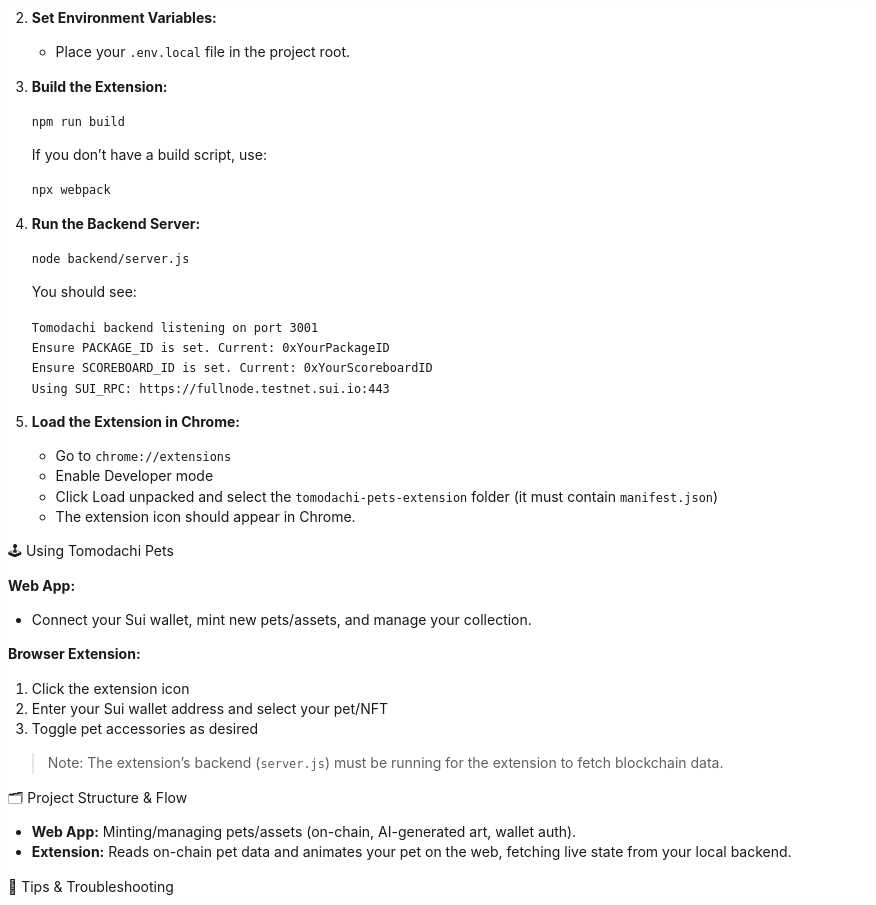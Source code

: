 2. **Set Environment Variables:**

   * Place your `.env.local` file in the project root.

3. **Build the Extension:**

   ```bash
   npm run build
   ```

   If you don’t have a build script, use:

   ```bash
   npx webpack
   ```

4. **Run the Backend Server:**

   ```bash
   node backend/server.js
   ```

   You should see:

   ```text
   Tomodachi backend listening on port 3001
   Ensure PACKAGE_ID is set. Current: 0xYourPackageID
   Ensure SCOREBOARD_ID is set. Current: 0xYourScoreboardID
   Using SUI_RPC: https://fullnode.testnet.sui.io:443
   ```

5. **Load the Extension in Chrome:**

   * Go to `chrome://extensions`
   * Enable Developer mode
   * Click Load unpacked and select the `tomodachi-pets-extension` folder (it must contain `manifest.json`)
   * The extension icon should appear in Chrome.

🕹️ Using Tomodachi Pets

**Web App:**

* Connect your Sui wallet, mint new pets/assets, and manage your collection.

**Browser Extension:**

1. Click the extension icon
2. Enter your Sui wallet address and select your pet/NFT
3. Toggle pet accessories as desired

> Note: The extension’s backend (`server.js`) must be running for the extension to fetch blockchain data.

🗂️ Project Structure & Flow

* **Web App:** Minting/managing pets/assets (on-chain, AI-generated art, wallet auth).
* **Extension:** Reads on-chain pet data and animates your pet on the web, fetching live state from your local backend.

📝 Tips & Troubleshooting
